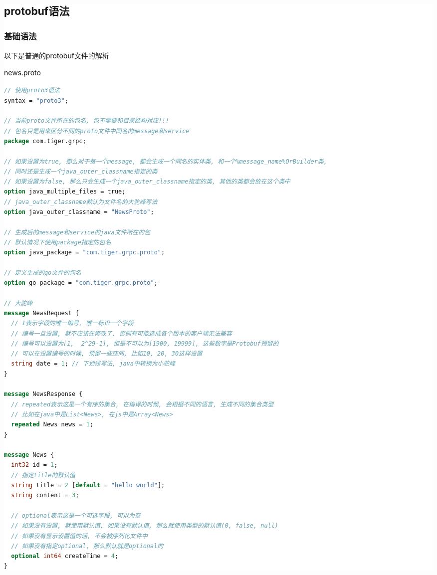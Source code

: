    

## protobuf语法

### 基础语法

以下是普通的protobuf文件的解析



news.proto

~~~protobuf
// 使用proto3语法
syntax = "proto3";

// 当前proto文件所在的包名, 包不需要和目录结构对应!!!
// 包名只是用来区分不同的proto文件中同名的message和service
package com.tiger.grpc;

// 如果设置为true, 那么对于每一个message, 都会生成一个同名的实体类, 和一个%message_name%OrBuilder类,
// 同时还是生成一个java_outer_classname指定的类
// 如果设置为false, 那么只会生成一个java_outer_classname指定的类, 其他的类都会放在这个类中
option java_multiple_files = true;
// java_outer_classname默认为文件名的大驼峰写法
option java_outer_classname = "NewsProto";

// 生成后的message和service的java文件所在的包
// 默认情况下使用package指定的包名
option java_package = "com.tiger.grpc.proto";

// 定义生成的go文件的包名
option go_package = "com.tiger.grpc.proto";

// 大驼峰
message NewsRequest {
  // 1表示字段的唯一编号, 唯一标识一个字段
  // 编号一旦设置, 就不应该在修改了, 否则有可能造成各个版本的客户端无法兼容
  // 编号可以设置为[1,  2^29-1], 但是不可以为[1900, 19999], 这些数字是Protobuf预留的
  // 可以在设置编号的时候, 预留一些空间, 比如10, 20, 30这样设置
  string date = 1; // 下划线写法, java中转换为小驼峰
}

message NewsResponse {
  // repeated表示这是一个有序的集合, 在编译的时候, 会根据不同的语言, 生成不同的集合类型
  // 比如在java中是List<News>, 在js中是Array<News>
  repeated News news = 1;
}

message News {
  int32 id = 1;
  // 指定title的默认值
  string title = 2 [default = "hello world"];
  string content = 3;
  
  // optional表示这是一个可选字段, 可以为空
  // 如果没有设置, 就使用默认值, 如果没有默认值, 那么就使用类型的默认值(0, false, null)
  // 如果没有显示设置值的话, 不会被序列化文件中
  // 如果没有指定optional, 那么默认就是optional的
  optional int64 createTime = 4;
}
~~~
